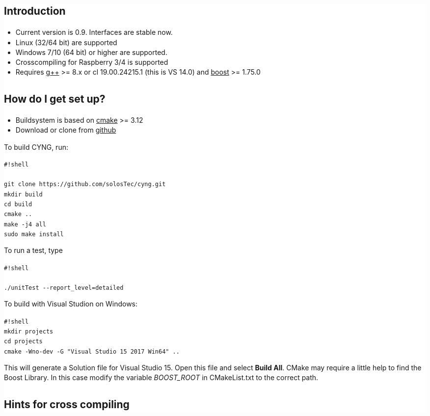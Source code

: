 ## Introduction ##

* Current version is 0.9. Interfaces are stable now. 
* Linux (32/64 bit) are supported
* Windows 7/10 (64 bit) or higher are supported.
* Crosscompiling for Raspberry 3/4 is supported
* Requires [g++](https://gcc.gnu.org/) >= 8.x or cl 19.00.24215.1 (this is VS 14.0) and [boost](http://www.boost.org/) >= 1.75.0

## How do I get set up? ##

* Buildsystem is based on [cmake](http://www.cmake.org/) >= 3.12
* Download or clone from [github](https://github.com/solosTec/cyng.git)

To build CYNG, run:


```
#!shell

git clone https://github.com/solosTec/cyng.git
mkdir build
cd build
cmake ..
make -j4 all
sudo make install

```

To run a test, type

```
#!shell

./unitTest --report_level=detailed

```

To build with Visual Studion on Windows:

```
#!shell
mkdir projects
cd projects
cmake -Wno-dev -G "Visual Studio 15 2017 Win64" ..

```

This will generate a Solution file for Visual Studio 15. Open this file and select **Build All**. 
CMake may require a little help to find the Boost Library. In this case modify the variable *BOOST_ROOT* 
in CMakeList.txt to the correct path.


## Hints for cross compiling ##
